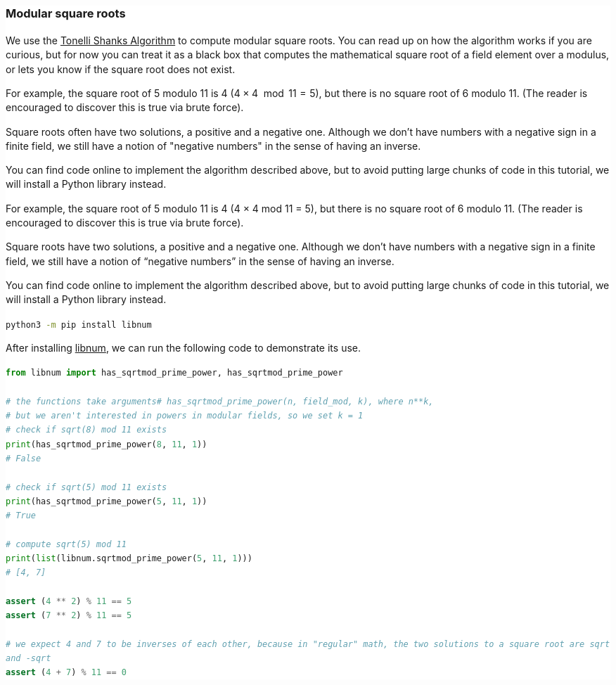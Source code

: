 ### Modular square roots
We use the [Tonelli Shanks Algorithm](https://en.wikipedia.org/wiki/Tonelli%E2%80%93Shanks_algorithm) to compute modular square roots. You can read up on how the algorithm works if you are curious, but for now you can treat it as a black box that computes the mathematical square root of a field element over a modulus, or lets you know if the square root does not exist.

For example, the square root of 5 modulo 11 is 4 $(4 \times 4 \mod 11 = 5)$, but there is no square root of 6 modulo 11. (The reader is encouraged to discover this is true via brute force).

Square roots often have two solutions, a positive and a negative one. Although we don’t have numbers with a negative sign in a finite field, we still have a notion of "negative numbers" in the sense of having an inverse.

You can find code online to implement the algorithm described above, but to avoid putting large chunks of code in this tutorial, we will install a Python library instead.

For example, the square root of 5 modulo 11 is 4 (4 × 4 mod 11 = 5), but there is no square root of 6 modulo 11. (The reader is encouraged to discover this is true via brute force).

Square roots have two solutions, a positive and a negative one. Although we don’t have numbers with a negative sign in a finite field, we still have a notion of “negative numbers” in the sense of having an inverse.

You can find code online to implement the algorithm described above, but to avoid putting large chunks of code in this tutorial, we will install a Python library instead.

```bash
python3 -m pip install libnum
```

After installing [libnum](https://pypi.org/project/libnum/), we can run the following code to demonstrate its use.

```python
from libnum import has_sqrtmod_prime_power, has_sqrtmod_prime_power

# the functions take arguments# has_sqrtmod_prime_power(n, field_mod, k), where n**k,
# but we aren't interested in powers in modular fields, so we set k = 1
# check if sqrt(8) mod 11 exists
print(has_sqrtmod_prime_power(8, 11, 1))
# False

# check if sqrt(5) mod 11 exists
print(has_sqrtmod_prime_power(5, 11, 1))
# True

# compute sqrt(5) mod 11
print(list(libnum.sqrtmod_prime_power(5, 11, 1)))
# [4, 7]

assert (4 ** 2) % 11 == 5
assert (7 ** 2) % 11 == 5

# we expect 4 and 7 to be inverses of each other, because in "regular" math, the two solutions to a square root are sqrt and -sqrt
assert (4 + 7) % 11 == 0
```
